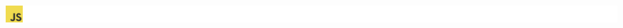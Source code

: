 <a href="./Find%20Lucky%20Integer%20in%20an%20Array/Find%20Lucky%20Integer%20in%20an%20Array.js"><img src="https://github.com/AnasImloul/Leetcode-Solutions/blob/main/icons/javascript.svg" width="24px" align="center"/></a>&nbsp;&nbsp;&nbsp;&nbsp;<a href="./Find%20Lucky%20Integer%20in%20an%20Array/Find%20Lucky%20Integer%20in%20an%20Array.txt">